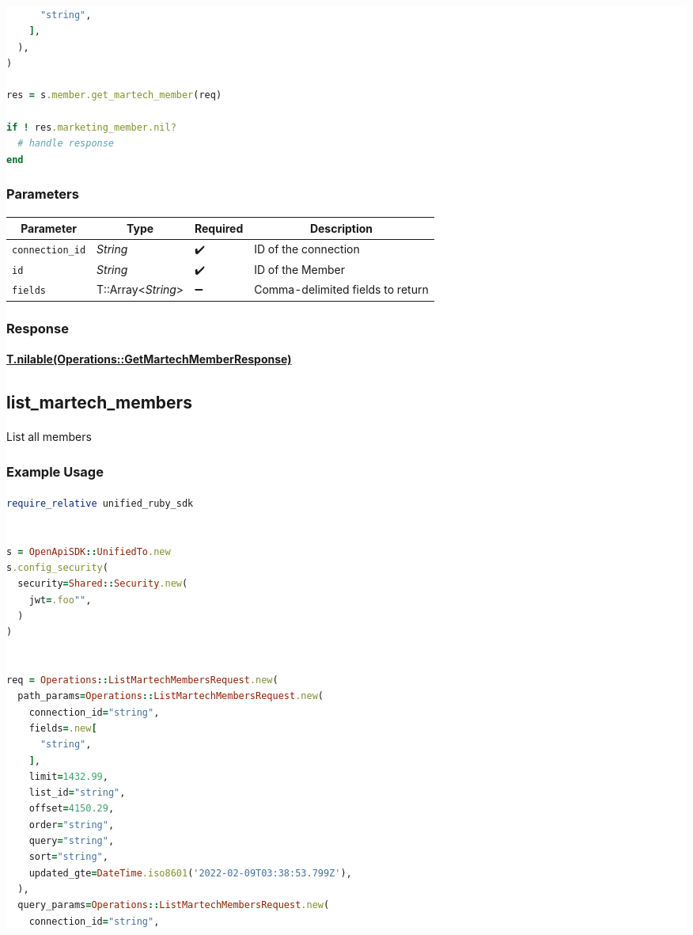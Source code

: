 ```ruby
      "string",
    ],
  ),
)
    
res = s.member.get_martech_member(req)

if ! res.marketing_member.nil?
  # handle response
end

```

### Parameters

| Parameter                        | Type                             | Required                         | Description                      |
| -------------------------------- | -------------------------------- | -------------------------------- | -------------------------------- |
| `connection_id`                  | *String*                         | :heavy_check_mark:               | ID of the connection             |
| `id`                             | *String*                         | :heavy_check_mark:               | ID of the Member                 |
| `fields`                         | T::Array<*String*>               | :heavy_minus_sign:               | Comma-delimited fields to return |


### Response

**[T.nilable(Operations::GetMartechMemberResponse)](../../models/operations/getmartechmemberresponse.md)**


## list_martech_members

List all members

### Example Usage

```ruby
require_relative unified_ruby_sdk


s = OpenApiSDK::UnifiedTo.new
s.config_security(
  security=Shared::Security.new(
    jwt=.foo"",
  )
)

   
req = Operations::ListMartechMembersRequest.new(
  path_params=Operations::ListMartechMembersRequest.new(
    connection_id="string",
    fields=.new[
      "string",
    ],
    limit=1432.99,
    list_id="string",
    offset=4150.29,
    order="string",
    query="string",
    sort="string",
    updated_gte=DateTime.iso8601('2022-02-09T03:38:53.799Z'),
  ),
  query_params=Operations::ListMartechMembersRequest.new(
    connection_id="string",
```